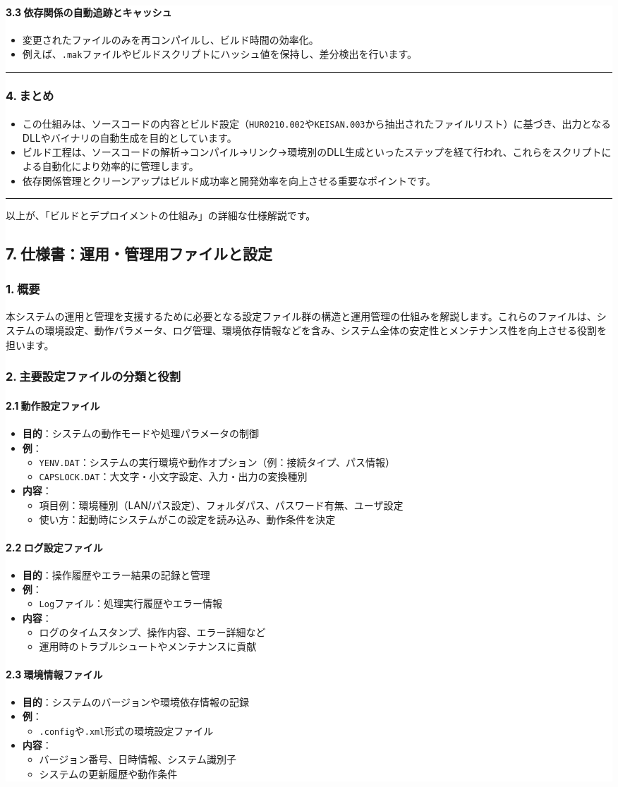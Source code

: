 ```mermaid
```

#### 3.3 依存関係の自動追跡とキャッシュ

- 変更されたファイルのみを再コンパイルし、ビルド時間の効率化。
- 例えば、`.mak`ファイルやビルドスクリプトにハッシュ値を保持し、差分検出を行います。

---

### 4. まとめ

- この仕組みは、ソースコードの内容とビルド設定（`HUR0210.002`や`KEISAN.003`から抽出されたファイルリスト）に基づき、出力となるDLLやバイナリの自動生成を目的としています。
- ビルド工程は、ソースコードの解析→コンパイル→リンク→環境別のDLL生成といったステップを経て行われ、これらをスクリプトによる自動化により効率的に管理します。
- 依存関係管理とクリーンアップはビルド成功率と開発効率を向上させる重要なポイントです。

---

以上が、「ビルドとデプロイメントの仕組み」の詳細な仕様解説です。

## 7. 仕様書：運用・管理用ファイルと設定


### 1. 概要
本システムの運用と管理を支援するために必要となる設定ファイル群の構造と運用管理の仕組みを解説します。これらのファイルは、システムの環境設定、動作パラメータ、ログ管理、環境依存情報などを含み、システム全体の安定性とメンテナンス性を向上させる役割を担います。

### 2. 主要設定ファイルの分類と役割

#### 2.1 動作設定ファイル
- **目的**：システムの動作モードや処理パラメータの制御
- **例**：
  - `YENV.DAT`：システムの実行環境や動作オプション（例：接続タイプ、パス情報）
  - `CAPSLOCK.DAT`：大文字・小文字設定、入力・出力の変換種別
- **内容**：
  - 項目例：環境種別（LAN/パス設定）、フォルダパス、パスワード有無、ユーザ設定
  - 使い方：起動時にシステムがこの設定を読み込み、動作条件を決定

#### 2.2 ログ設定ファイル
- **目的**：操作履歴やエラー結果の記録と管理
- **例**：
  - `Log`ファイル：処理実行履歴やエラー情報
- **内容**：
  - ログのタイムスタンプ、操作内容、エラー詳細など
  - 運用時のトラブルシュートやメンテナンスに貢献

#### 2.3 環境情報ファイル
- **目的**：システムのバージョンや環境依存情報の記録
- **例**：
  - `.config`や`.xml`形式の環境設定ファイル
- **内容**：
  - バージョン番号、日時情報、システム識別子
  - システムの更新履歴や動作条件
